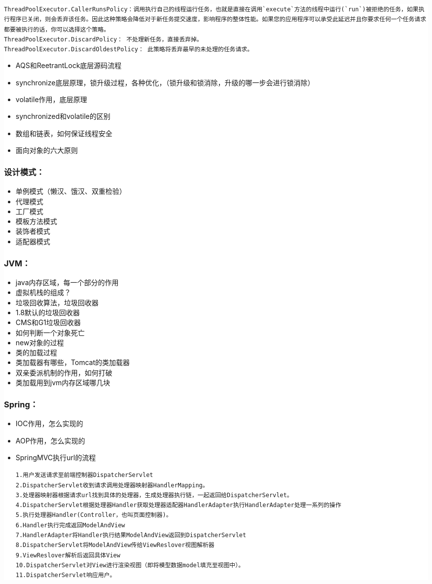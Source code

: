   ```
  ThreadPoolExecutor.CallerRunsPolicy：调用执行自己的线程运行任务，也就是直接在调用`execute`方法的线程中运行(`run`)被拒绝的任务，如果执行程序已关闭，则会丢弃该任务。因此这种策略会降低对于新任务提交速度，影响程序的整体性能。如果您的应用程序可以承受此延迟并且你要求任何一个任务请求都要被执行的话，你可以选择这个策略。
  ThreadPoolExecutor.DiscardPolicy： 不处理新任务，直接丢弃掉。
  ThreadPoolExecutor.DiscardOldestPolicy： 此策略将丢弃最早的未处理的任务请求。
  ```

- AQS和ReetrantLock底层源码流程

- synchronize底层原理，锁升级过程，各种优化，（锁升级和锁消除，升级的哪一步会进行锁消除） 

- volatile作用，底层原理

- synchronized和volatile的区别

- 数组和链表，如何保证线程安全

- 面向对象的六大原则

### 设计模式：

- 单例模式（懒汉、饿汉、双重检验）
- 代理模式
- 工厂模式
- 模板方法模式
- 装饰者模式
- 适配器模式

### JVM：

- java内存区域，每一个部分的作用
- 虚拟机栈的组成？
- 垃圾回收算法，垃圾回收器
- 1.8默认的垃圾回收器
- CMS和G1垃圾回收器
- 如何判断一个对象死亡
- new对象的过程
- 类的加载过程
- 类加载器有哪些，Tomcat的类加载器
- 双亲委派机制的作用，如何打破
- 类加载用到jvm内存区域哪几块

### Spring：

- IOC作用，怎么实现的

- AOP作用，怎么实现的

- SpringMVC执行url的流程

  ```markdown
  1.用户发送请求至前端控制器DispatcherServlet
  2.DispatcherServlet收到请求调用处理器映射器HandlerMapping。
  3.处理器映射器根据请求url找到具体的处理器，生成处理器执行链，一起返回给DispatcherServlet。
  4.DispatcherServlet根据处理器Handler获取处理器适配器HandlerAdapter执行HandlerAdapter处理一系列的操作
  5.执行处理器Handler(Controller，也叫页面控制器)。
  6.Handler执行完成返回ModelAndView
  7.HandlerAdapter将Handler执行结果ModelAndView返回到DispatcherServlet
  8.DispatcherServlet将ModelAndView传给ViewReslover视图解析器
  9.ViewReslover解析后返回具体View
  10.DispatcherServlet对View进行渲染视图（即将模型数据model填充至视图中）。
  11.DispatcherServlet响应用户。
  ```
